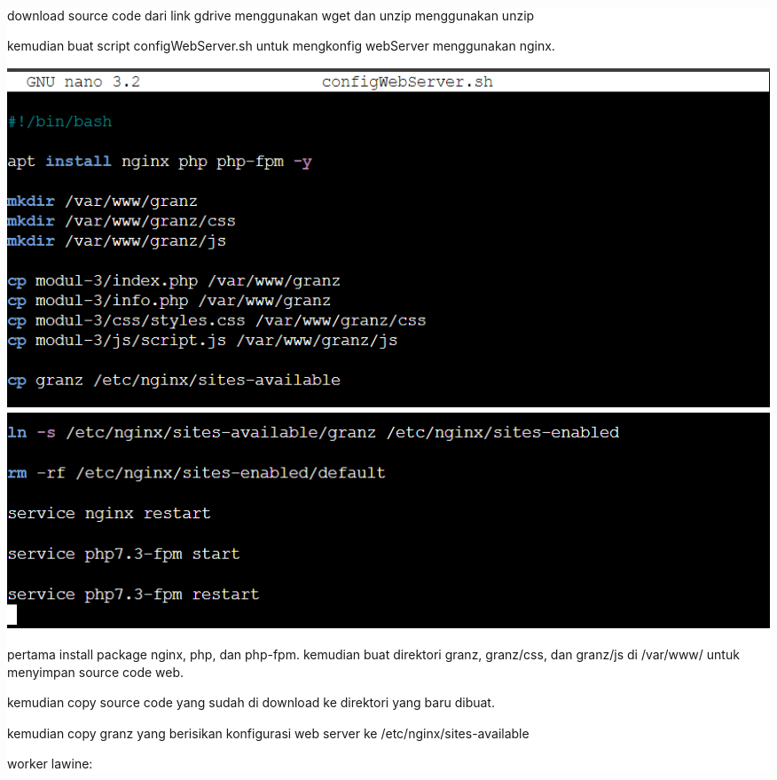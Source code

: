 download source code dari link gdrive menggunakan wget dan unzip menggunakan unzip

kemudian buat script configWebServer.sh untuk mengkonfig webServer menggunakan nginx.

![](./img/6_worker_configWebServer1.png)
![](./img/6_worker_configWebServer2.png)

pertama install package nginx, php, dan php-fpm. kemudian buat direktori granz, granz/css, dan granz/js di /var/www/ untuk menyimpan source code web. 

kemudian copy source code yang sudah di download ke direktori yang baru dibuat.

kemudian copy granz yang berisikan konfigurasi web server ke /etc/nginx/sites-available 

worker lawine:
